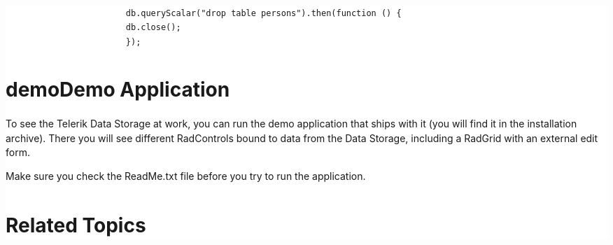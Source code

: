 							db.queryScalar("drop table persons").then(function () {
							db.close();
							});
						



# demoDemo Application

To see the Telerik Data Storage at work, you can run the demo application that ships with it (you will find it in the installation archive). There you will
					see different RadControls bound to data from the Data Storage, including a RadGrid with an external edit form.
				

Make sure you check the ReadMe.txt file before you try to run the application.

# Related Topics
